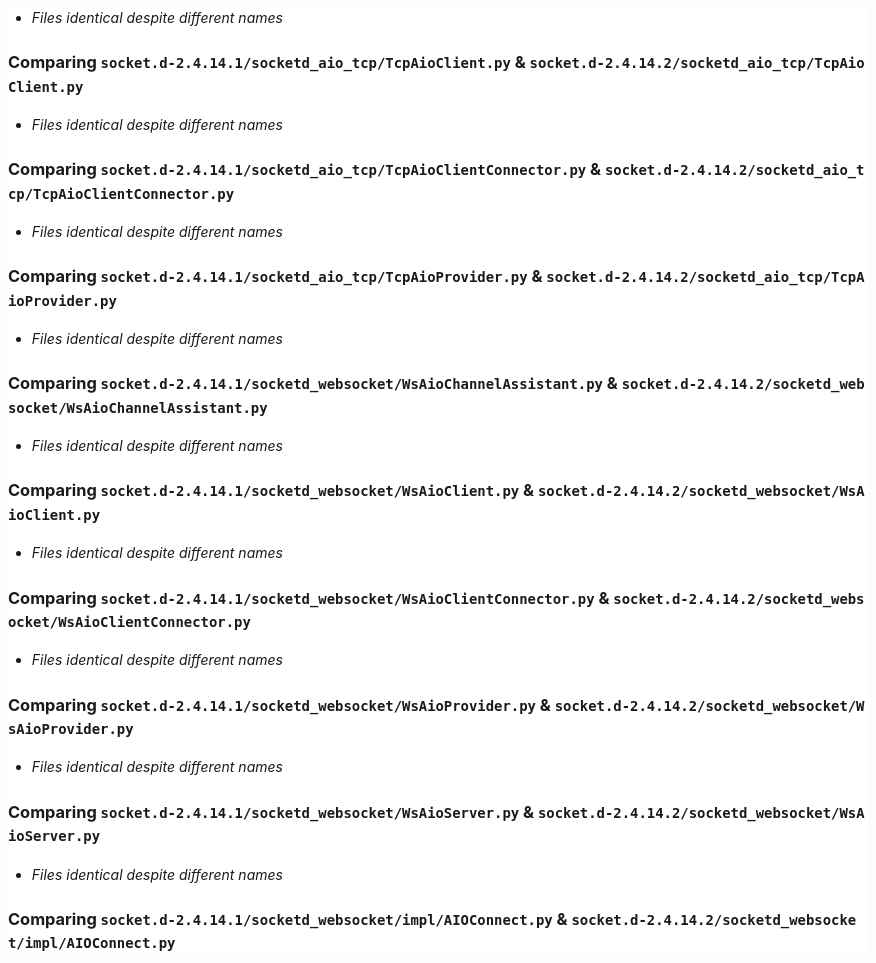  * *Files identical despite different names*

### Comparing `socket.d-2.4.14.1/socketd_aio_tcp/TcpAioClient.py` & `socket.d-2.4.14.2/socketd_aio_tcp/TcpAioClient.py`

 * *Files identical despite different names*

### Comparing `socket.d-2.4.14.1/socketd_aio_tcp/TcpAioClientConnector.py` & `socket.d-2.4.14.2/socketd_aio_tcp/TcpAioClientConnector.py`

 * *Files identical despite different names*

### Comparing `socket.d-2.4.14.1/socketd_aio_tcp/TcpAioProvider.py` & `socket.d-2.4.14.2/socketd_aio_tcp/TcpAioProvider.py`

 * *Files identical despite different names*

### Comparing `socket.d-2.4.14.1/socketd_websocket/WsAioChannelAssistant.py` & `socket.d-2.4.14.2/socketd_websocket/WsAioChannelAssistant.py`

 * *Files identical despite different names*

### Comparing `socket.d-2.4.14.1/socketd_websocket/WsAioClient.py` & `socket.d-2.4.14.2/socketd_websocket/WsAioClient.py`

 * *Files identical despite different names*

### Comparing `socket.d-2.4.14.1/socketd_websocket/WsAioClientConnector.py` & `socket.d-2.4.14.2/socketd_websocket/WsAioClientConnector.py`

 * *Files identical despite different names*

### Comparing `socket.d-2.4.14.1/socketd_websocket/WsAioProvider.py` & `socket.d-2.4.14.2/socketd_websocket/WsAioProvider.py`

 * *Files identical despite different names*

### Comparing `socket.d-2.4.14.1/socketd_websocket/WsAioServer.py` & `socket.d-2.4.14.2/socketd_websocket/WsAioServer.py`

 * *Files identical despite different names*

### Comparing `socket.d-2.4.14.1/socketd_websocket/impl/AIOConnect.py` & `socket.d-2.4.14.2/socketd_websocket/impl/AIOConnect.py`
